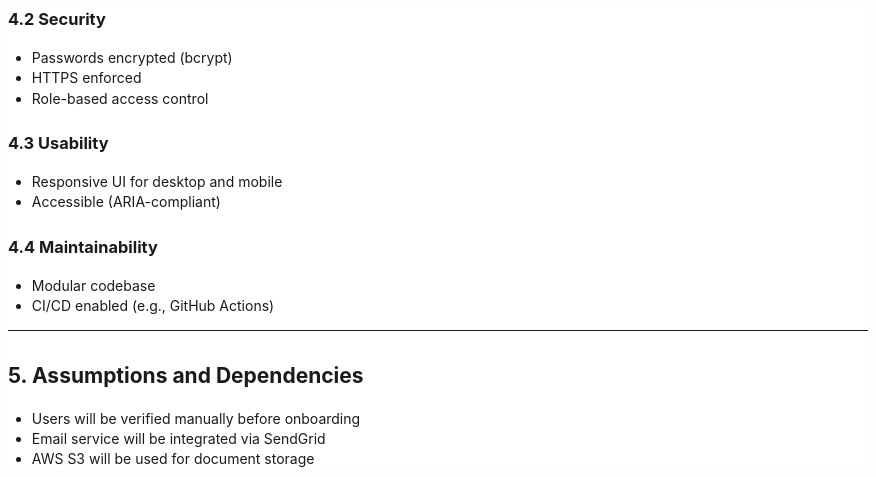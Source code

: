 ### 4.2 Security

- Passwords encrypted (bcrypt)
- HTTPS enforced
- Role-based access control

### 4.3 Usability

- Responsive UI for desktop and mobile
- Accessible (ARIA-compliant)

### 4.4 Maintainability

- Modular codebase
- CI/CD enabled (e.g., GitHub Actions)

---

## 5. Assumptions and Dependencies

- Users will be verified manually before onboarding
- Email service will be integrated via SendGrid
- AWS S3 will be used for document storage

